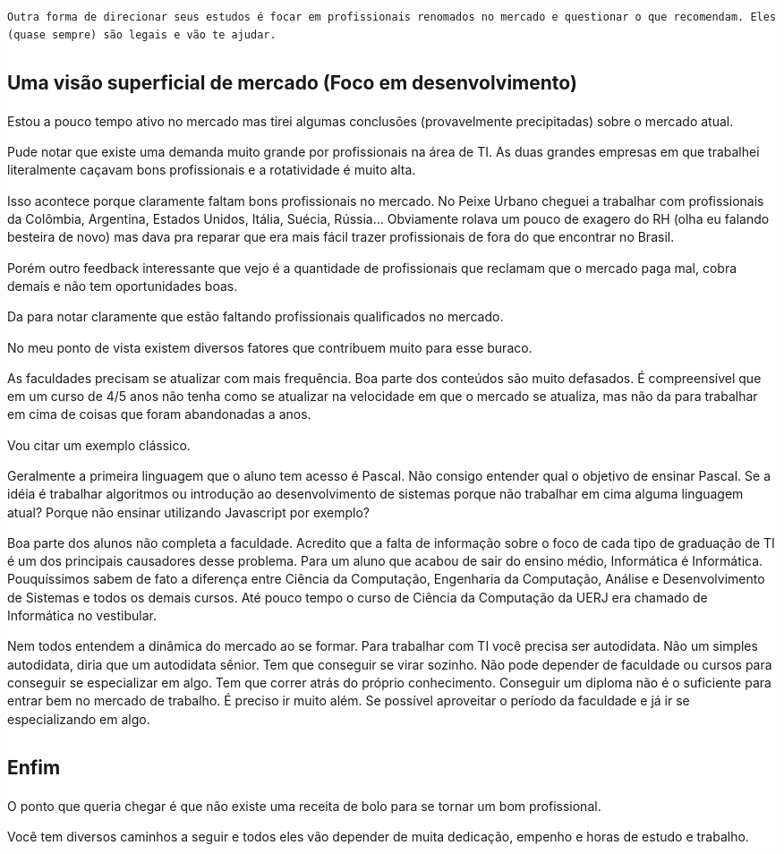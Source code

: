     Outra forma de direcionar seus estudos é focar em profissionais renomados no mercado e questionar o que recomendam. Eles (quase sempre) são legais e vão te ajudar.

## Uma visão superficial de mercado (Foco em desenvolvimento)

Estou a pouco tempo ativo no mercado mas tirei algumas conclusões (provavelmente precipitadas) sobre o mercado atual.

Pude notar que existe uma demanda muito grande por profissionais na área de TI. As duas grandes empresas em que trabalhei literalmente caçavam bons profissionais e a rotatividade é muito alta.

Isso acontece porque claramente faltam bons profissionais no mercado. No Peixe Urbano cheguei a trabalhar com profissionais da Colômbia, Argentina, Estados Unidos, Itália, Suécia, Rússia&#8230; Obviamente rolava um pouco de exagero do RH (olha eu falando besteira de novo) mas dava pra reparar que era mais fácil trazer profissionais de fora do que encontrar no Brasil.

Porém outro feedback interessante que vejo é  a quantidade de profissionais que reclamam que o mercado paga mal, cobra demais e não tem oportunidades boas.

Da para notar claramente que estão faltando profissionais qualificados no mercado.

No meu ponto de vista existem diversos fatores que contribuem muito para esse buraco.

As faculdades precisam se atualizar com mais frequência. Boa parte dos conteúdos são muito defasados. É compreensível que em um curso de 4/5 anos não tenha como se atualizar na velocidade em que o mercado se atualiza, mas não da para trabalhar em cima de coisas que foram abandonadas a anos.

Vou citar um exemplo clássico.

Geralmente a primeira linguagem que o aluno tem acesso é Pascal. Não consigo entender qual o objetivo de ensinar Pascal. Se a idéia é trabalhar algoritmos ou introdução ao desenvolvimento de sistemas porque não trabalhar em cima alguma linguagem atual? Porque não ensinar utilizando Javascript por exemplo?

Boa parte dos alunos não completa a faculdade. Acredito que a falta de informação sobre o foco de cada tipo de graduação de TI é um dos principais causadores desse problema. Para um aluno que acabou de sair do ensino médio, Informática é Informática. Pouquíssimos sabem de fato a diferença entre Ciência da Computação, Engenharia da Computação, Análise e Desenvolvimento de Sistemas e todos os demais cursos. Até pouco tempo o curso de Ciência da Computação da UERJ era chamado de Informática no vestibular.

Nem todos entendem a dinâmica do mercado ao se formar. Para trabalhar com TI você precisa ser autodidata. Não um simples autodidata, diria que um autodidata sênior. Tem que conseguir se virar sozinho. Não pode depender de faculdade ou cursos para conseguir se especializar em algo. Tem que correr atrás do próprio conhecimento. Conseguir um diploma não é o suficiente para entrar bem no mercado de trabalho. É preciso ir muito além. Se possível aproveitar o período da faculdade e já ir se especializando em algo.

## Enfim

O ponto que queria chegar é que não existe uma receita de bolo para se tornar um bom profissional.

Você tem diversos caminhos a seguir  e todos eles vão depender de muita dedicação, empenho e horas de estudo e trabalho.
